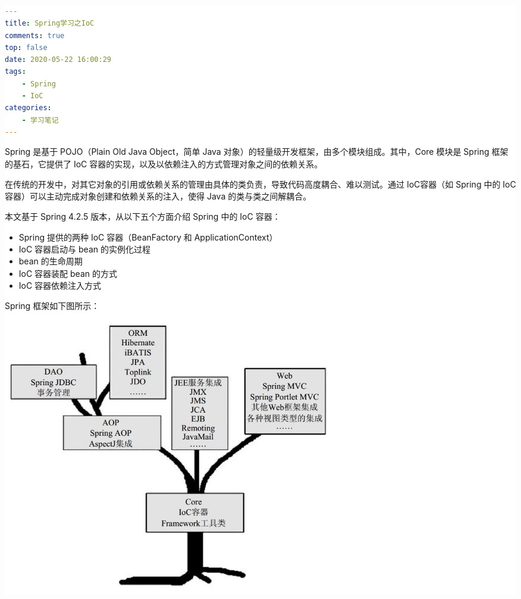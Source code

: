 ```yaml
---
title: Spring学习之IoC
comments: true
top: false
date: 2020-05-22 16:00:29
tags:
	- Spring
	- IoC
categories:
	- 学习笔记
---
```


Spring 是基于 POJO（Plain Old Java Object，简单 Java 对象）的轻量级开发框架，由多个模块组成。其中，Core 模块是 Spring 框架的基石，它提供了 IoC 容器的实现，以及以依赖注入的方式管理对象之间的依赖关系。

在传统的开发中，对其它对象的引用或依赖关系的管理由具体的类负责，导致代码高度耦合、难以测试。通过 IoC容器（如 Spring 中的 IoC 容器）可以主动完成对象创建和依赖关系的注入，使得 Java 的类与类之间解耦合。

本文基于 Spring 4.2.5 版本，从以下五个方面介绍 Spring 中的 IoC 容器：

- Spring 提供的两种 IoC 容器（BeanFactory 和 ApplicationContext）
- IoC 容器启动与 bean 的实例化过程
- bean 的生命周期
- IoC 容器装配 bean 的方式
- IoC 容器依赖注入方式



Spring 框架如下图所示：

![](Spring学习之IoC/Spring框架总体框架.jpg)
